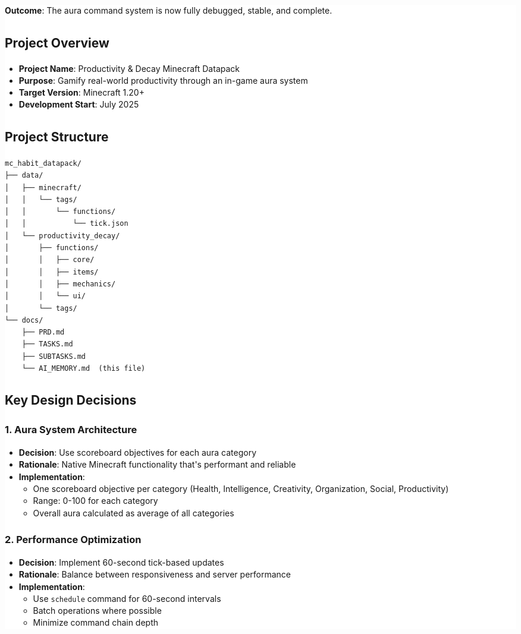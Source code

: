 **Outcome**: The aura command system is now fully debugged, stable, and complete.

## Project Overview
- **Project Name**: Productivity & Decay Minecraft Datapack
- **Purpose**: Gamify real-world productivity through an in-game aura system
- **Target Version**: Minecraft 1.20+
- **Development Start**: July 2025

## Project Structure
```
mc_habit_datapack/
├── data/
│   ├── minecraft/
│   │   └── tags/
│   │       └── functions/
│   │           └── tick.json
│   └── productivity_decay/
│       ├── functions/
│       │   ├── core/
│       │   ├── items/
│       │   ├── mechanics/
│       │   └── ui/
│       └── tags/
└── docs/
    ├── PRD.md
    ├── TASKS.md
    ├── SUBTASKS.md
    └── AI_MEMORY.md  (this file)
```

## Key Design Decisions

### 1. Aura System Architecture
- **Decision**: Use scoreboard objectives for each aura category
- **Rationale**: Native Minecraft functionality that's performant and reliable
- **Implementation**:
  - One scoreboard objective per category (Health, Intelligence, Creativity, Organization, Social, Productivity)
  - Range: 0-100 for each category
  - Overall aura calculated as average of all categories

### 2. Performance Optimization
- **Decision**: Implement 60-second tick-based updates
- **Rationale**: Balance between responsiveness and server performance
- **Implementation**:
  - Use `schedule` command for 60-second intervals
  - Batch operations where possible
  - Minimize command chain depth
